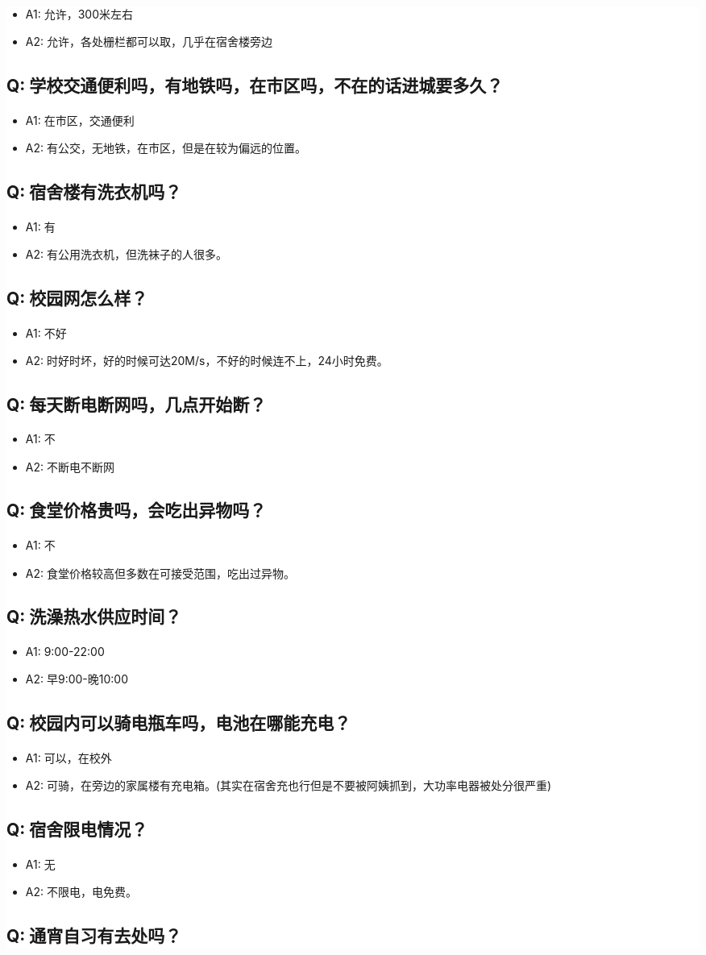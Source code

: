 - A1: 允许，300米左右

- A2: 允许，各处栅栏都可以取，几乎在宿舍楼旁边

## Q: 学校交通便利吗，有地铁吗，在市区吗，不在的话进城要多久？

- A1: 在市区，交通便利

- A2: 有公交，无地铁，在市区，但是在较为偏远的位置。

## Q: 宿舍楼有洗衣机吗？

- A1: 有

- A2: 有公用洗衣机，但洗袜子的人很多。

## Q: 校园网怎么样？

- A1: 不好

- A2: 时好时坏，好的时候可达20M/s，不好的时候连不上，24小时免费。

## Q: 每天断电断网吗，几点开始断？

- A1: 不

- A2: 不断电不断网

## Q: 食堂价格贵吗，会吃出异物吗？

- A1: 不

- A2: 食堂价格较高但多数在可接受范围，吃出过异物。

## Q: 洗澡热水供应时间？

- A1: 9:00-22:00

- A2: 早9:00-晚10:00

## Q: 校园内可以骑电瓶车吗，电池在哪能充电？

- A1: 可以，在校外

- A2: 可骑，在旁边的家属楼有充电箱。(其实在宿舍充也行但是不要被阿姨抓到，大功率电器被处分很严重)

## Q: 宿舍限电情况？

- A1: 无

- A2: 不限电，电免费。

## Q: 通宵自习有去处吗？
